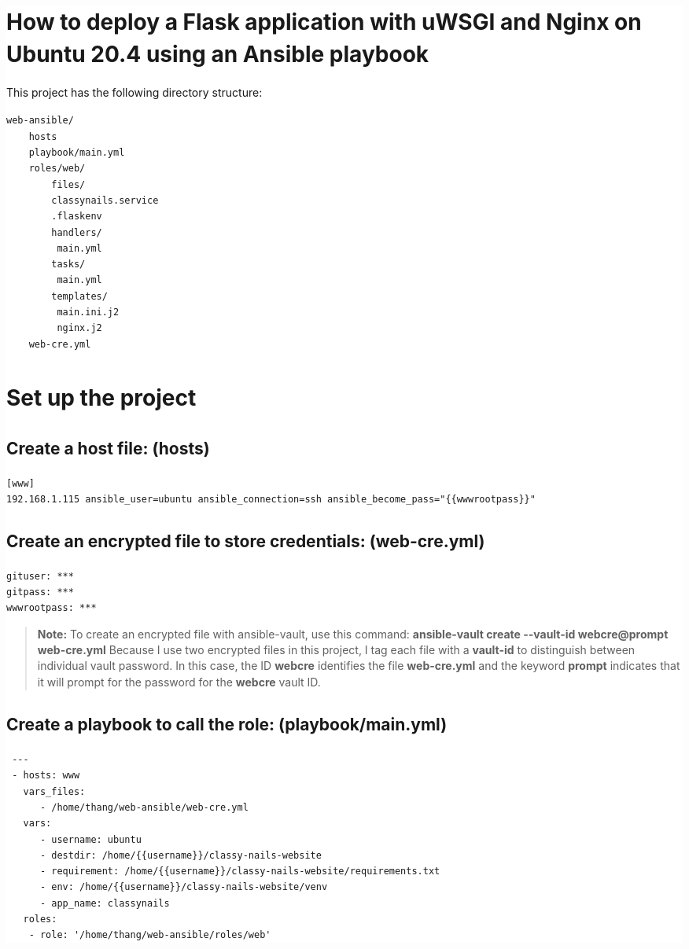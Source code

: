 # How to deploy a Flask application with uWSGI and Nginx on Ubuntu 20.4 using an Ansible playbook

This project has the following directory structure:

	web-ansible/
		hosts
		playbook/main.yml
		roles/web/
		    files/
			classynails.service
			.flaskenv
		    handlers/
			 main.yml
		    tasks/
			 main.yml
		    templates/
			 main.ini.j2
			 nginx.j2
		web-cre.yml

# Set up the project

## Create a host file: (hosts)
    [www]
    192.168.1.115 ansible_user=ubuntu ansible_connection=ssh ansible_become_pass="{{wwwrootpass}}"

## Create an encrypted file to store credentials: (web-cre.yml)
    gituser: ***
    gitpass: ***
    wwwrootpass: ***
> **Note:** To create an encrypted file with ansible-vault, use this command: **ansible-vault create --vault-id webcre@prompt web-cre.yml**
> Because I use two encrypted files in this project, I tag each file with a **vault-id** to distinguish between individual vault password. In this case, the ID **webcre** identifies the file **web-cre.yml** and the keyword **prompt** indicates that it will prompt for the password for the **webcre** vault ID. 

## Create a playbook to call the role: (playbook/main.yml)

     ---
     - hosts: www
       vars_files:
          - /home/thang/web-ansible/web-cre.yml
       vars:
          - username: ubuntu
          - destdir: /home/{{username}}/classy-nails-website
          - requirement: /home/{{username}}/classy-nails-website/requirements.txt
          - env: /home/{{username}}/classy-nails-website/venv
          - app_name: classynails
       roles:
        - role: '/home/thang/web-ansible/roles/web'
 